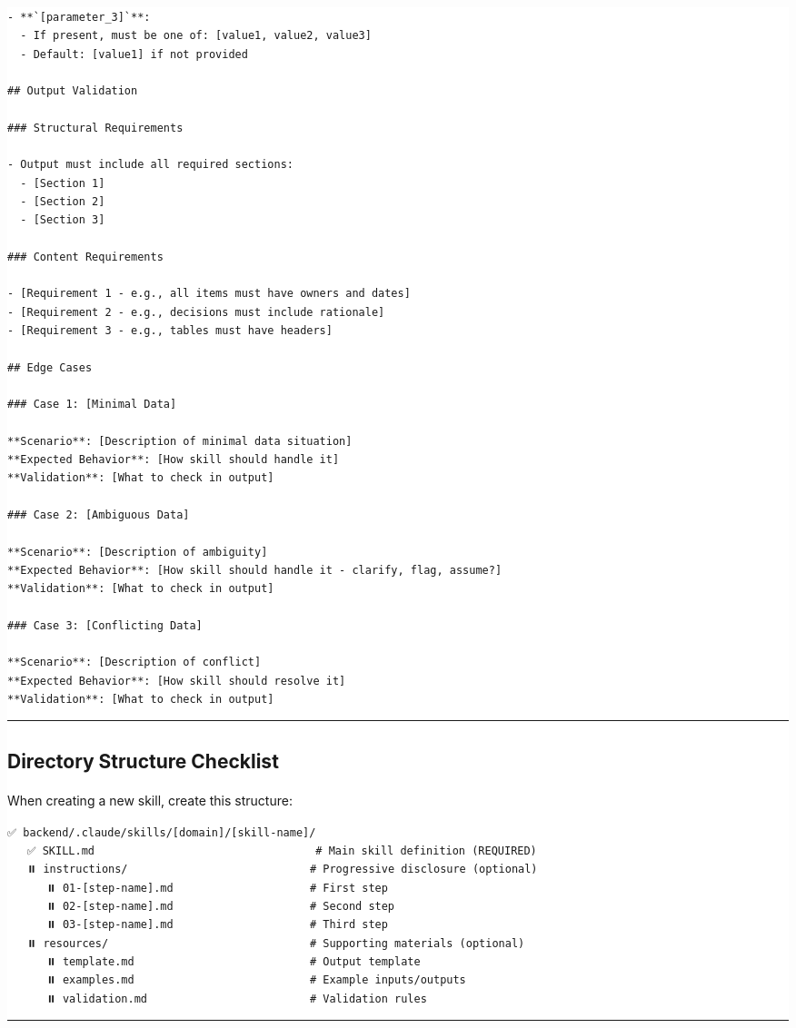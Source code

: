 ```
- **`[parameter_3]`**:
  - If present, must be one of: [value1, value2, value3]
  - Default: [value1] if not provided

## Output Validation

### Structural Requirements

- Output must include all required sections:
  - [Section 1]
  - [Section 2]
  - [Section 3]

### Content Requirements

- [Requirement 1 - e.g., all items must have owners and dates]
- [Requirement 2 - e.g., decisions must include rationale]
- [Requirement 3 - e.g., tables must have headers]

## Edge Cases

### Case 1: [Minimal Data]

**Scenario**: [Description of minimal data situation]
**Expected Behavior**: [How skill should handle it]
**Validation**: [What to check in output]

### Case 2: [Ambiguous Data]

**Scenario**: [Description of ambiguity]
**Expected Behavior**: [How skill should handle it - clarify, flag, assume?]
**Validation**: [What to check in output]

### Case 3: [Conflicting Data]

**Scenario**: [Description of conflict]
**Expected Behavior**: [How skill should resolve it]
**Validation**: [What to check in output]
```

---

## Directory Structure Checklist

When creating a new skill, create this structure:

```
✅ backend/.claude/skills/[domain]/[skill-name]/
   ✅ SKILL.md                                  # Main skill definition (REQUIRED)
   ⏸️ instructions/                            # Progressive disclosure (optional)
      ⏸️ 01-[step-name].md                     # First step
      ⏸️ 02-[step-name].md                     # Second step
      ⏸️ 03-[step-name].md                     # Third step
   ⏸️ resources/                               # Supporting materials (optional)
      ⏸️ template.md                           # Output template
      ⏸️ examples.md                           # Example inputs/outputs
      ⏸️ validation.md                         # Validation rules
```

---